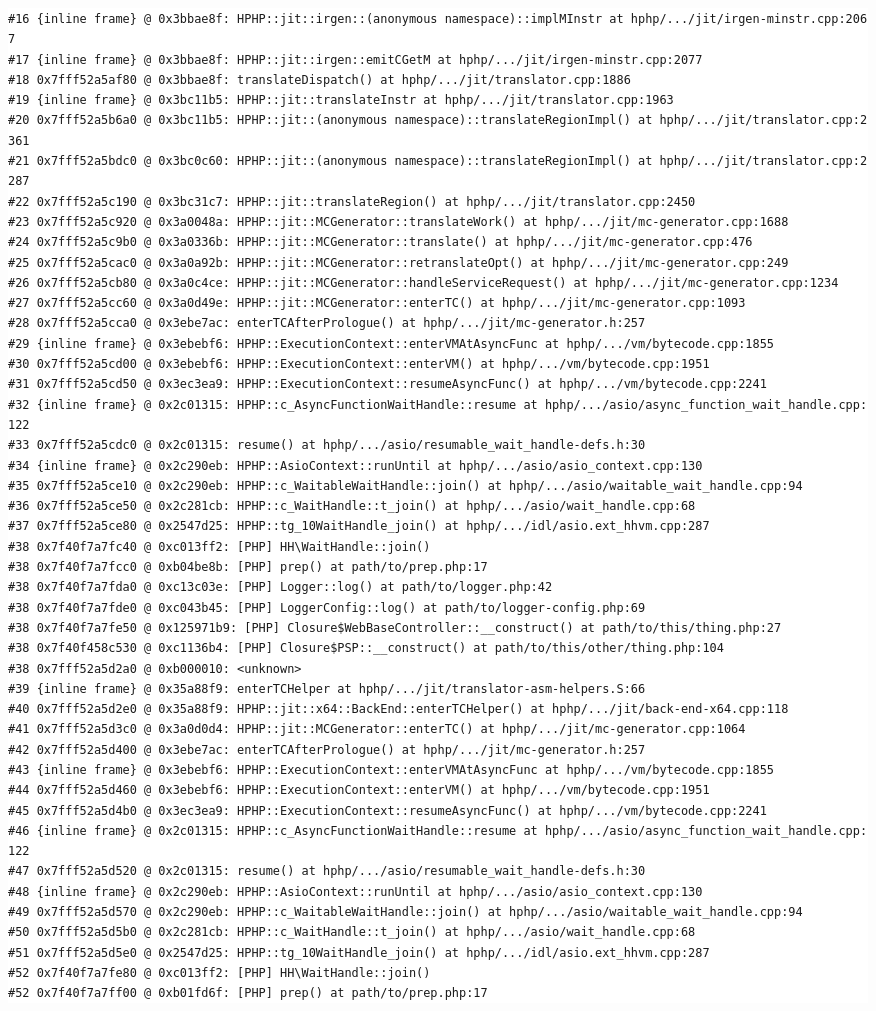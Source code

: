     #16 {inline frame} @ 0x3bbae8f: HPHP::jit::irgen::(anonymous namespace)::implMInstr at hphp/.../jit/irgen-minstr.cpp:2067
    #17 {inline frame} @ 0x3bbae8f: HPHP::jit::irgen::emitCGetM at hphp/.../jit/irgen-minstr.cpp:2077
    #18 0x7fff52a5af80 @ 0x3bbae8f: translateDispatch() at hphp/.../jit/translator.cpp:1886
    #19 {inline frame} @ 0x3bc11b5: HPHP::jit::translateInstr at hphp/.../jit/translator.cpp:1963
    #20 0x7fff52a5b6a0 @ 0x3bc11b5: HPHP::jit::(anonymous namespace)::translateRegionImpl() at hphp/.../jit/translator.cpp:2361
    #21 0x7fff52a5bdc0 @ 0x3bc0c60: HPHP::jit::(anonymous namespace)::translateRegionImpl() at hphp/.../jit/translator.cpp:2287
    #22 0x7fff52a5c190 @ 0x3bc31c7: HPHP::jit::translateRegion() at hphp/.../jit/translator.cpp:2450
    #23 0x7fff52a5c920 @ 0x3a0048a: HPHP::jit::MCGenerator::translateWork() at hphp/.../jit/mc-generator.cpp:1688
    #24 0x7fff52a5c9b0 @ 0x3a0336b: HPHP::jit::MCGenerator::translate() at hphp/.../jit/mc-generator.cpp:476
    #25 0x7fff52a5cac0 @ 0x3a0a92b: HPHP::jit::MCGenerator::retranslateOpt() at hphp/.../jit/mc-generator.cpp:249
    #26 0x7fff52a5cb80 @ 0x3a0c4ce: HPHP::jit::MCGenerator::handleServiceRequest() at hphp/.../jit/mc-generator.cpp:1234
    #27 0x7fff52a5cc60 @ 0x3a0d49e: HPHP::jit::MCGenerator::enterTC() at hphp/.../jit/mc-generator.cpp:1093
    #28 0x7fff52a5cca0 @ 0x3ebe7ac: enterTCAfterPrologue() at hphp/.../jit/mc-generator.h:257
    #29 {inline frame} @ 0x3ebebf6: HPHP::ExecutionContext::enterVMAtAsyncFunc at hphp/.../vm/bytecode.cpp:1855
    #30 0x7fff52a5cd00 @ 0x3ebebf6: HPHP::ExecutionContext::enterVM() at hphp/.../vm/bytecode.cpp:1951
    #31 0x7fff52a5cd50 @ 0x3ec3ea9: HPHP::ExecutionContext::resumeAsyncFunc() at hphp/.../vm/bytecode.cpp:2241
    #32 {inline frame} @ 0x2c01315: HPHP::c_AsyncFunctionWaitHandle::resume at hphp/.../asio/async_function_wait_handle.cpp:122
    #33 0x7fff52a5cdc0 @ 0x2c01315: resume() at hphp/.../asio/resumable_wait_handle-defs.h:30
    #34 {inline frame} @ 0x2c290eb: HPHP::AsioContext::runUntil at hphp/.../asio/asio_context.cpp:130
    #35 0x7fff52a5ce10 @ 0x2c290eb: HPHP::c_WaitableWaitHandle::join() at hphp/.../asio/waitable_wait_handle.cpp:94
    #36 0x7fff52a5ce50 @ 0x2c281cb: HPHP::c_WaitHandle::t_join() at hphp/.../asio/wait_handle.cpp:68
    #37 0x7fff52a5ce80 @ 0x2547d25: HPHP::tg_10WaitHandle_join() at hphp/.../idl/asio.ext_hhvm.cpp:287
    #38 0x7f40f7a7fc40 @ 0xc013ff2: [PHP] HH\WaitHandle::join()
    #38 0x7f40f7a7fcc0 @ 0xb04be8b: [PHP] prep() at path/to/prep.php:17
    #38 0x7f40f7a7fda0 @ 0xc13c03e: [PHP] Logger::log() at path/to/logger.php:42
    #38 0x7f40f7a7fde0 @ 0xc043b45: [PHP] LoggerConfig::log() at path/to/logger-config.php:69
    #38 0x7f40f7a7fe50 @ 0x125971b9: [PHP] Closure$WebBaseController::__construct() at path/to/this/thing.php:27
    #38 0x7f40f458c530 @ 0xc1136b4: [PHP] Closure$PSP::__construct() at path/to/this/other/thing.php:104
    #38 0x7fff52a5d2a0 @ 0xb000010: <unknown>
    #39 {inline frame} @ 0x35a88f9: enterTCHelper at hphp/.../jit/translator-asm-helpers.S:66
    #40 0x7fff52a5d2e0 @ 0x35a88f9: HPHP::jit::x64::BackEnd::enterTCHelper() at hphp/.../jit/back-end-x64.cpp:118
    #41 0x7fff52a5d3c0 @ 0x3a0d0d4: HPHP::jit::MCGenerator::enterTC() at hphp/.../jit/mc-generator.cpp:1064
    #42 0x7fff52a5d400 @ 0x3ebe7ac: enterTCAfterPrologue() at hphp/.../jit/mc-generator.h:257
    #43 {inline frame} @ 0x3ebebf6: HPHP::ExecutionContext::enterVMAtAsyncFunc at hphp/.../vm/bytecode.cpp:1855
    #44 0x7fff52a5d460 @ 0x3ebebf6: HPHP::ExecutionContext::enterVM() at hphp/.../vm/bytecode.cpp:1951
    #45 0x7fff52a5d4b0 @ 0x3ec3ea9: HPHP::ExecutionContext::resumeAsyncFunc() at hphp/.../vm/bytecode.cpp:2241
    #46 {inline frame} @ 0x2c01315: HPHP::c_AsyncFunctionWaitHandle::resume at hphp/.../asio/async_function_wait_handle.cpp:122
    #47 0x7fff52a5d520 @ 0x2c01315: resume() at hphp/.../asio/resumable_wait_handle-defs.h:30
    #48 {inline frame} @ 0x2c290eb: HPHP::AsioContext::runUntil at hphp/.../asio/asio_context.cpp:130
    #49 0x7fff52a5d570 @ 0x2c290eb: HPHP::c_WaitableWaitHandle::join() at hphp/.../asio/waitable_wait_handle.cpp:94
    #50 0x7fff52a5d5b0 @ 0x2c281cb: HPHP::c_WaitHandle::t_join() at hphp/.../asio/wait_handle.cpp:68
    #51 0x7fff52a5d5e0 @ 0x2547d25: HPHP::tg_10WaitHandle_join() at hphp/.../idl/asio.ext_hhvm.cpp:287
    #52 0x7f40f7a7fe80 @ 0xc013ff2: [PHP] HH\WaitHandle::join()
    #52 0x7f40f7a7ff00 @ 0xb01fd6f: [PHP] prep() at path/to/prep.php:17